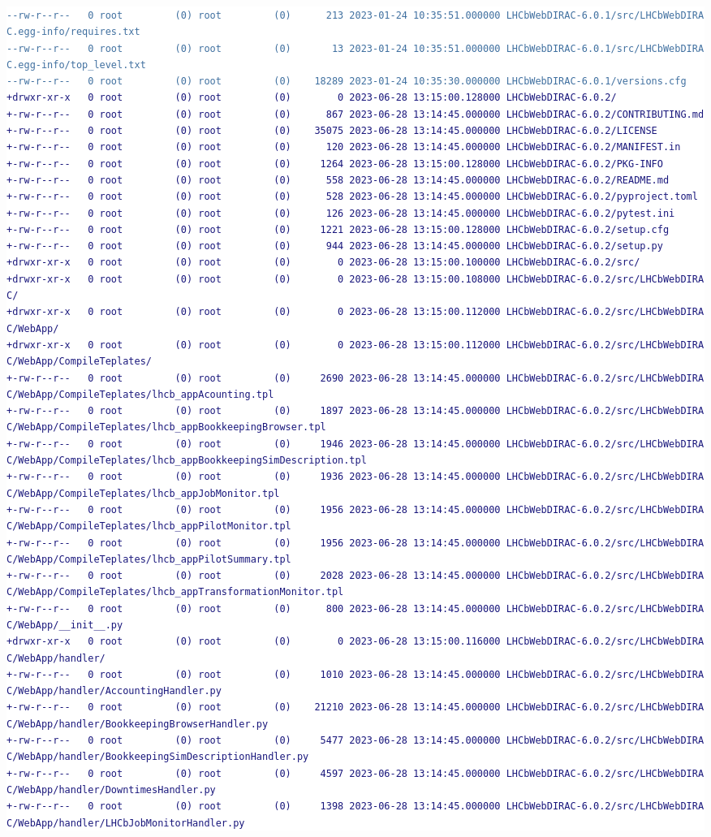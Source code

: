 ```diff
--rw-r--r--   0 root         (0) root         (0)      213 2023-01-24 10:35:51.000000 LHCbWebDIRAC-6.0.1/src/LHCbWebDIRAC.egg-info/requires.txt
--rw-r--r--   0 root         (0) root         (0)       13 2023-01-24 10:35:51.000000 LHCbWebDIRAC-6.0.1/src/LHCbWebDIRAC.egg-info/top_level.txt
--rw-r--r--   0 root         (0) root         (0)    18289 2023-01-24 10:35:30.000000 LHCbWebDIRAC-6.0.1/versions.cfg
+drwxr-xr-x   0 root         (0) root         (0)        0 2023-06-28 13:15:00.128000 LHCbWebDIRAC-6.0.2/
+-rw-r--r--   0 root         (0) root         (0)      867 2023-06-28 13:14:45.000000 LHCbWebDIRAC-6.0.2/CONTRIBUTING.md
+-rw-r--r--   0 root         (0) root         (0)    35075 2023-06-28 13:14:45.000000 LHCbWebDIRAC-6.0.2/LICENSE
+-rw-r--r--   0 root         (0) root         (0)      120 2023-06-28 13:14:45.000000 LHCbWebDIRAC-6.0.2/MANIFEST.in
+-rw-r--r--   0 root         (0) root         (0)     1264 2023-06-28 13:15:00.128000 LHCbWebDIRAC-6.0.2/PKG-INFO
+-rw-r--r--   0 root         (0) root         (0)      558 2023-06-28 13:14:45.000000 LHCbWebDIRAC-6.0.2/README.md
+-rw-r--r--   0 root         (0) root         (0)      528 2023-06-28 13:14:45.000000 LHCbWebDIRAC-6.0.2/pyproject.toml
+-rw-r--r--   0 root         (0) root         (0)      126 2023-06-28 13:14:45.000000 LHCbWebDIRAC-6.0.2/pytest.ini
+-rw-r--r--   0 root         (0) root         (0)     1221 2023-06-28 13:15:00.128000 LHCbWebDIRAC-6.0.2/setup.cfg
+-rw-r--r--   0 root         (0) root         (0)      944 2023-06-28 13:14:45.000000 LHCbWebDIRAC-6.0.2/setup.py
+drwxr-xr-x   0 root         (0) root         (0)        0 2023-06-28 13:15:00.100000 LHCbWebDIRAC-6.0.2/src/
+drwxr-xr-x   0 root         (0) root         (0)        0 2023-06-28 13:15:00.108000 LHCbWebDIRAC-6.0.2/src/LHCbWebDIRAC/
+drwxr-xr-x   0 root         (0) root         (0)        0 2023-06-28 13:15:00.112000 LHCbWebDIRAC-6.0.2/src/LHCbWebDIRAC/WebApp/
+drwxr-xr-x   0 root         (0) root         (0)        0 2023-06-28 13:15:00.112000 LHCbWebDIRAC-6.0.2/src/LHCbWebDIRAC/WebApp/CompileTeplates/
+-rw-r--r--   0 root         (0) root         (0)     2690 2023-06-28 13:14:45.000000 LHCbWebDIRAC-6.0.2/src/LHCbWebDIRAC/WebApp/CompileTeplates/lhcb_appAcounting.tpl
+-rw-r--r--   0 root         (0) root         (0)     1897 2023-06-28 13:14:45.000000 LHCbWebDIRAC-6.0.2/src/LHCbWebDIRAC/WebApp/CompileTeplates/lhcb_appBookkeepingBrowser.tpl
+-rw-r--r--   0 root         (0) root         (0)     1946 2023-06-28 13:14:45.000000 LHCbWebDIRAC-6.0.2/src/LHCbWebDIRAC/WebApp/CompileTeplates/lhcb_appBookkeepingSimDescription.tpl
+-rw-r--r--   0 root         (0) root         (0)     1936 2023-06-28 13:14:45.000000 LHCbWebDIRAC-6.0.2/src/LHCbWebDIRAC/WebApp/CompileTeplates/lhcb_appJobMonitor.tpl
+-rw-r--r--   0 root         (0) root         (0)     1956 2023-06-28 13:14:45.000000 LHCbWebDIRAC-6.0.2/src/LHCbWebDIRAC/WebApp/CompileTeplates/lhcb_appPilotMonitor.tpl
+-rw-r--r--   0 root         (0) root         (0)     1956 2023-06-28 13:14:45.000000 LHCbWebDIRAC-6.0.2/src/LHCbWebDIRAC/WebApp/CompileTeplates/lhcb_appPilotSummary.tpl
+-rw-r--r--   0 root         (0) root         (0)     2028 2023-06-28 13:14:45.000000 LHCbWebDIRAC-6.0.2/src/LHCbWebDIRAC/WebApp/CompileTeplates/lhcb_appTransformationMonitor.tpl
+-rw-r--r--   0 root         (0) root         (0)      800 2023-06-28 13:14:45.000000 LHCbWebDIRAC-6.0.2/src/LHCbWebDIRAC/WebApp/__init__.py
+drwxr-xr-x   0 root         (0) root         (0)        0 2023-06-28 13:15:00.116000 LHCbWebDIRAC-6.0.2/src/LHCbWebDIRAC/WebApp/handler/
+-rw-r--r--   0 root         (0) root         (0)     1010 2023-06-28 13:14:45.000000 LHCbWebDIRAC-6.0.2/src/LHCbWebDIRAC/WebApp/handler/AccountingHandler.py
+-rw-r--r--   0 root         (0) root         (0)    21210 2023-06-28 13:14:45.000000 LHCbWebDIRAC-6.0.2/src/LHCbWebDIRAC/WebApp/handler/BookkeepingBrowserHandler.py
+-rw-r--r--   0 root         (0) root         (0)     5477 2023-06-28 13:14:45.000000 LHCbWebDIRAC-6.0.2/src/LHCbWebDIRAC/WebApp/handler/BookkeepingSimDescriptionHandler.py
+-rw-r--r--   0 root         (0) root         (0)     4597 2023-06-28 13:14:45.000000 LHCbWebDIRAC-6.0.2/src/LHCbWebDIRAC/WebApp/handler/DowntimesHandler.py
+-rw-r--r--   0 root         (0) root         (0)     1398 2023-06-28 13:14:45.000000 LHCbWebDIRAC-6.0.2/src/LHCbWebDIRAC/WebApp/handler/LHCbJobMonitorHandler.py
```